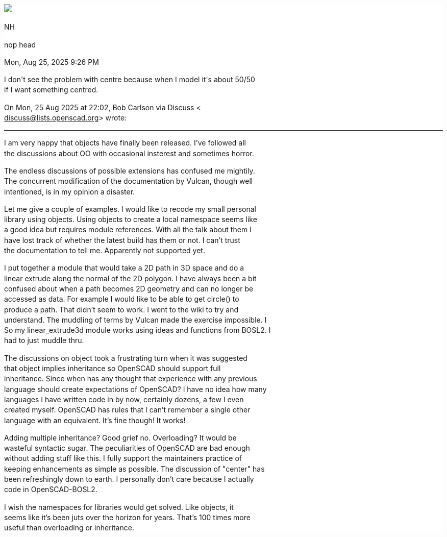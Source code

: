 ![](https://www.gravatar.com/avatar/095124c1792024c67a3336fc575ec4a6?d=blank&s=100)

NH

nop head

Mon, Aug 25, 2025 9:26 PM

I don't see the problem with centre because when I model it's about 50/50  
if I want something centred.

On Mon, 25 Aug 2025 at 22:02, Bob Carlson via Discuss <  
[discuss@lists.openscad.org](mailto:discuss@lists.openscad.org)> wrote:

____

I am very happy that objects have finally been released. I’ve followed all  
the discussions about OO with occasional insterest and sometimes horror.

The endless discussions of possible extensions has confused me mightily.  
The concurrent modification of the documentation by Vulcan, though well  
intentioned, is in my opinion a disaster.

Let me give a couple of examples. I would like to recode my small personal  
library using objects. Using objects to create a local namespace seems like  
a good idea but requires module references. With all the talk about them I  
have lost track of whether the latest build has them or not. I can’t trust  
the documentation to tell me. Apparently not supported yet.

I put together a module that would take a 2D path in 3D space and do a  
linear extrude along the normal of the 2D polygon. I have always been a bit  
confused about when a path becomes 2D geometry and can no longer be  
accessed as data. For example I would like to be able to get circle() to  
produce a path. That didn’t seem to work. I went to the wiki to try and  
understand. The muddling of terms by Vulcan made the exercise impossible. I  
So my linear_extrude3d module works using ideas and functions from BOSL2. I  
had to just muddle thru.

The discussions on object took a frustrating turn when it was suggested  
that object implies inheritance so OpenSCAD should support full  
inheritance. Since when has any thought that experience with any previous  
language should create expectations of OpenSCAD? I have no idea how many  
languages I have written code in by now, certainly dozens, a few I even  
created myself. OpenSCAD has rules that I can’t remember a single other  
language with an equivalent. It’s fine though! It works!

Adding multiple inheritance? Good grief no. Overloading? It would be  
wasteful syntactic sugar. The peculiarities of OpenSCAD are bad enough  
without adding stuff like this. I fully support the maintainers practice of  
keeping enhancements as simple as possible. The discussion of "center" has  
been refreshingly down to earth. I personally don’t care because I actually  
code in OpenSCAD-BOSL2.

I wish the namespaces for libraries would get solved. Like objects, it  
seems like it’s been juts over the horizon for years. That’s 100 times more  
useful than overloading or inheritance.
